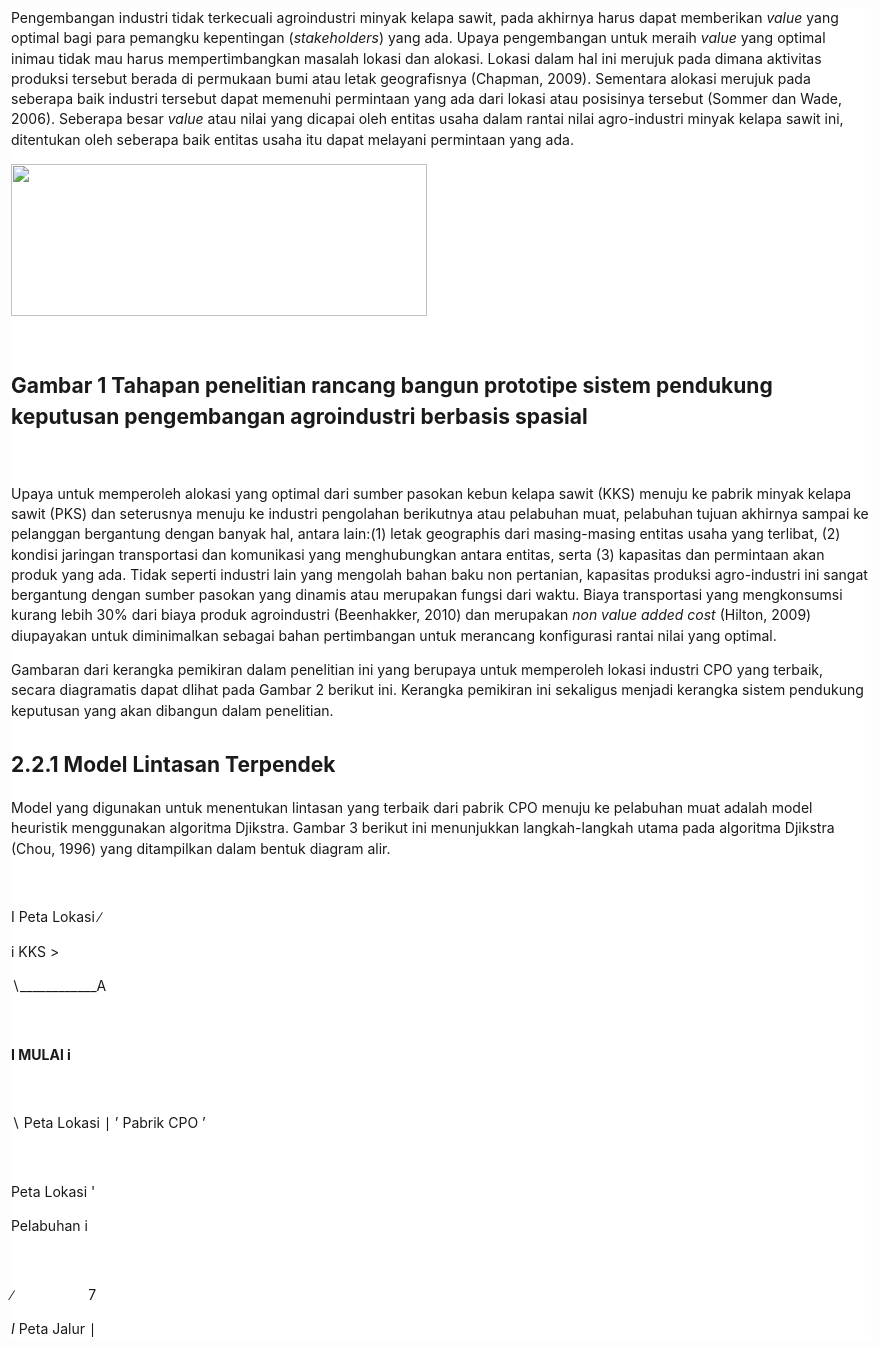 <p><span class="font11">Pengembangan industri tidak terkecuali agroindustri minyak kelapa sawit, pada akhirnya harus dapat memberikan </span><span class="font11" style="font-style:italic;">value</span><span class="font11"> yang optimal bagi para pemangku kepentingan (</span><span class="font11" style="font-style:italic;">stakeholders</span><span class="font11">) yang ada. Upaya pengembangan untuk meraih </span><span class="font11" style="font-style:italic;">value</span><span class="font11"> yang optimal inimau tidak mau harus mempertimbangkan masalah lokasi dan alokasi. Lokasi dalam hal ini merujuk pada dimana aktivitas produksi tersebut berada di permukaan bumi atau letak geografisnya (Chapman, 2009). Sementara alokasi merujuk pada seberapa baik industri tersebut dapat memenuhi permintaan yang ada dari lokasi atau posisinya tersebut (Sommer dan Wade, 2006). Seberapa besar </span><span class="font11" style="font-style:italic;">value</span><span class="font11"> atau nilai yang dicapai oleh entitas usaha dalam rantai nilai agro-industri minyak kelapa sawit ini, ditentukan oleh seberapa baik entitas usaha itu dapat melayani permintaan yang ada.</span></p>
<div><img src="https://jurnal.harianregional.com/media/6513-1.png" alt="" style="width:312pt;height:114pt;">
</div><br clear="all">
<div>
<h2><a name="bookmark8"></a><span class="font11" style="font-weight:bold;"><a name="bookmark9"></a>Gambar 1 Tahapan penelitian rancang bangun prototipe sistem pendukung keputusan pengembangan agroindustri berbasis spasial</span></h2>
</div><br clear="all">
<div>
<p><span class="font11">Upaya untuk memperoleh alokasi yang optimal dari sumber pasokan kebun kelapa sawit (KKS) menuju ke pabrik minyak kelapa sawit (PKS) dan seterusnya menuju ke industri pengolahan berikutnya atau pelabuhan muat, pelabuhan tujuan akhirnya sampai ke pelanggan bergantung dengan banyak hal, antara lain:(1) letak geographis dari masing-masing entitas usaha yang terlibat, (2) kondisi jaringan transportasi dan komunikasi yang menghubungkan antara entitas, serta (3) kapasitas dan permintaan akan produk yang ada. Tidak seperti industri lain yang mengolah bahan baku non pertanian, kapasitas produksi agro-industri ini sangat bergantung dengan sumber pasokan yang dinamis atau merupakan fungsi dari waktu. Biaya transportasi yang mengkonsumsi kurang lebih 30% dari biaya produk agroindustri (Beenhakker, 2010) dan merupakan </span><span class="font11" style="font-style:italic;">non value added cost</span><span class="font11"> (Hilton, 2009) diupayakan untuk diminimalkan sebagai bahan pertimbangan untuk merancang konfigurasi rantai nilai yang optimal.</span></p>
<p><span class="font11">Gambaran dari kerangka pemikiran dalam penelitian ini yang berupaya untuk memperoleh lokasi industri CPO yang terbaik, secara diagramatis dapat dlihat pada Gambar 2 berikut ini. Kerangka pemikiran ini sekaligus menjadi kerangka sistem pendukung keputusan yang akan dibangun dalam penelitian.</span></p>
<h2><a name="bookmark10"></a><span class="font11" style="font-weight:bold;"><a name="bookmark11"></a>2.2.1 Model Lintasan Terpendek</span></h2>
<p><span class="font11">Model yang digunakan untuk menentukan lintasan yang terbaik dari pabrik CPO menuju ke pelabuhan muat adalah model heuristik menggunakan algoritma Djikstra. Gambar 3 berikut ini menunjukkan langkah-langkah utama pada algoritma Djikstra (Chou, 1996) yang ditampilkan dalam bentuk diagram alir.</span></p>
</div><br clear="all">
<div>
<p><span class="font3">I Peta Lokasi ∕</span></p>
<p><span class="font3">i KKS &gt;</span></p>
<p><span class="font7">∖____________A</span></p>
</div><br clear="all">
<div>
<p><span class="font8" style="font-weight:bold;">I MULAl i</span></p>
</div><br clear="all">
<div>
<p><span class="font10">∖</span><span class="font3"> Peta Lokasi </span><span class="font10">∣</span><span class="font3"> ’ Pabrik CPO ’</span></p>
</div><br clear="all">
<div>
<p><span class="font3">Peta Lokasi '</span></p>
<p><span class="font3">Pelabuhan i</span></p>
</div><br clear="all">
<div>
<p><span class="font7">∕ &nbsp;&nbsp;&nbsp;&nbsp;&nbsp;&nbsp;&nbsp;&nbsp;&nbsp;&nbsp;&nbsp;&nbsp;&nbsp;&nbsp;&nbsp;&nbsp;&nbsp;&nbsp;7</span></p>
<p><span class="font3" style="font-style:italic;">I</span><span class="font3"> Peta Jalur </span><span class="font10">∣</span></p>